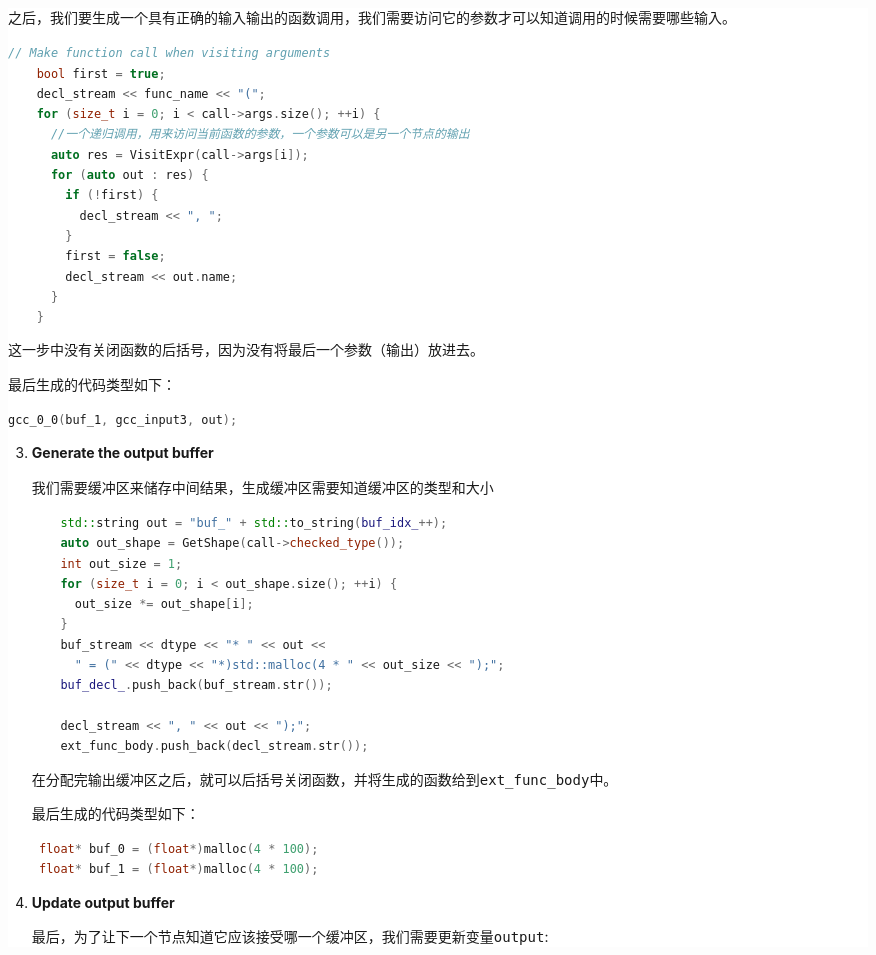    之后，我们要生成一个具有正确的输入输出的函数调用，我们需要访问它的参数才可以知道调用的时候需要哪些输入。

   ```c++
   // Make function call when visiting arguments
       bool first = true;
       decl_stream << func_name << "(";
       for (size_t i = 0; i < call->args.size(); ++i) {
         //一个递归调用，用来访问当前函数的参数，一个参数可以是另一个节点的输出  
         auto res = VisitExpr(call->args[i]);
         for (auto out : res) {
           if (!first) {
             decl_stream << ", ";
           }
           first = false;
           decl_stream << out.name;
         }
       }
   ```

   这一步中没有关闭函数的后括号，因为没有将最后一个参数（输出）放进去。

   最后生成的代码类型如下：

   ```c++
   gcc_0_0(buf_1, gcc_input3, out);
   ```

3. **Generate the output buffer**

   我们需要缓冲区来储存中间结果，生成缓冲区需要知道缓冲区的类型和大小

   ```c++
       std::string out = "buf_" + std::to_string(buf_idx_++);
       auto out_shape = GetShape(call->checked_type());
       int out_size = 1;
       for (size_t i = 0; i < out_shape.size(); ++i) {
         out_size *= out_shape[i];
       }
       buf_stream << dtype << "* " << out <<
         " = (" << dtype << "*)std::malloc(4 * " << out_size << ");";
       buf_decl_.push_back(buf_stream.str());
   
       decl_stream << ", " << out << ");";
       ext_func_body.push_back(decl_stream.str());
   ```

   在分配完输出缓冲区之后，就可以后括号关闭函数，并将生成的函数给到<kbd>ext_func_body</kbd>中。

   最后生成的代码类型如下：

   ```c++
    float* buf_0 = (float*)malloc(4 * 100);
    float* buf_1 = (float*)malloc(4 * 100);
   ```

4. **Update output buffer**

   最后，为了让下一个节点知道它应该接受哪一个缓冲区，我们需要更新变量<kbd>output</kbd>:

